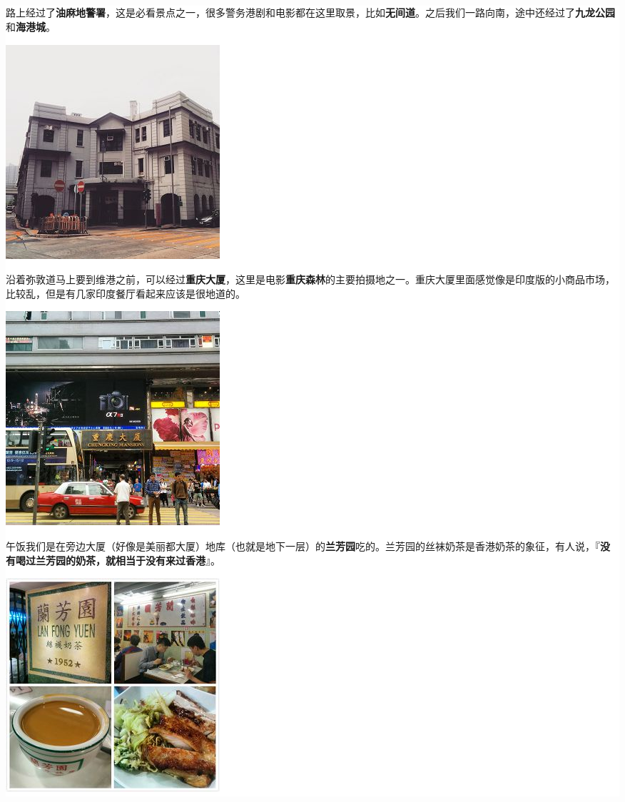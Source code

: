 路上经过了**油麻地警署**，这是必看景点之一，很多警务港剧和电影都在这里取景，比如**无间道**。之后我们一路向南，途中还经过了**九龙公园**和**海港城**。

![油麻地警署](/res/images/2015-10-11-hk-trip/youmadijingshu.jpg "油麻地警署")

沿着弥敦道马上要到维港之前，可以经过**重庆大厦**，这里是电影**重庆森林**的主要拍摄地之一。重庆大厦里面感觉像是印度版的小商品市场，比较乱，但是有几家印度餐厅看起来应该是很地道的。

![重庆大厦](/res/images/2015-10-11-hk-trip/chongqingdasha.jpg "重庆大厦")

午饭我们是在旁边大厦（好像是美丽都大厦）地库（也就是地下一层）的**兰芳园**吃的。兰芳园的丝袜奶茶是香港奶茶的象征，有人说，『**没有喝过兰芳园的奶茶，就相当于没有来过香港**』。

![兰芳园](/res/images/2015-10-11-hk-trip/lanfangyuan.jpg "兰芳园")

